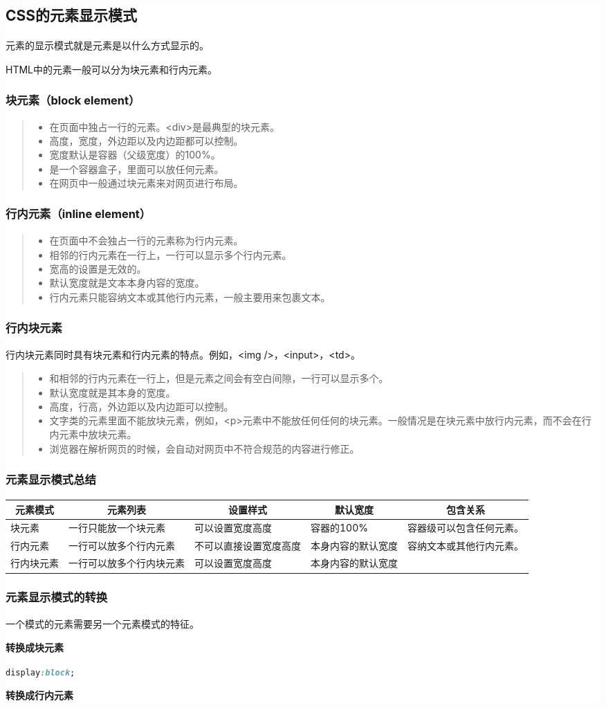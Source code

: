 
## CSS的元素显示模式

元素的显示模式就是元素是以什么方式显示的。

HTML中的元素一般可以分为块元素和行内元素。

### 块元素（block element）

> * 在页面中独占一行的元素。&lt;div&gt;是最典型的块元素。
> * 高度，宽度，外边距以及内边距都可以控制。
> * 宽度默认是容器（父级宽度）的100%。
> * 是一个容器盒子，里面可以放任何元素。
> * 在网页中一般通过块元素来对网页进行布局。

### 行内元素（inline element）

> * 在页面中不会独占一行的元素称为行内元素。
> * 相邻的行内元素在一行上，一行可以显示多个行内元素。
> * 宽高的设置是无效的。
> * 默认宽度就是文本本身内容的宽度。
> * 行内元素只能容纳文本或其他行内元素，一般主要用来包裹文本。

### 行内块元素

行内块元素同时具有块元素和行内元素的特点。例如，&lt;img /&gt;，&lt;input&gt;，&lt;td&gt;。

> * 和相邻的行内元素在一行上，但是元素之间会有空白间隙，一行可以显示多个。
> * 默认宽度就是其本身的宽度。
> * 高度，行高，外边距以及内边距可以控制。
> * 文字类的元素里面不能放块元素，例如，&lt;p&gt;元素中不能放任何任何的块元素。一般情况是在块元素中放行内元素，而不会在行内元素中放块元素。
> * 浏览器在解析网页的时候，会自动对网页中不符合规范的内容进行修正。

### 元素显示模式总结

| 元素模式   | 元素列表                 | 设置样式               | 默认宽度           | 包含关系                 |
| ---------- | ------------------------ | ---------------------- | ------------------ | ------------------------ |
| 块元素     | 一行只能放一个块元素     | 可以设置宽度高度       | 容器的100%         | 容器级可以包含任何元素。 |
| 行内元素   | 一行可以放多个行内元素   | 不可以直接设置宽度高度 | 本身内容的默认宽度 | 容纳文本或其他行内元素。 |
| 行内块元素 | 一行可以放多个行内块元素 | 可以设置宽度高度       | 本身内容的默认宽度 |                          |

### 元素显示模式的转换

一个模式的元素需要另一个元素模式的特征。

**转换成块元素**

```css
display:block;
```

**转换成行内元素**
